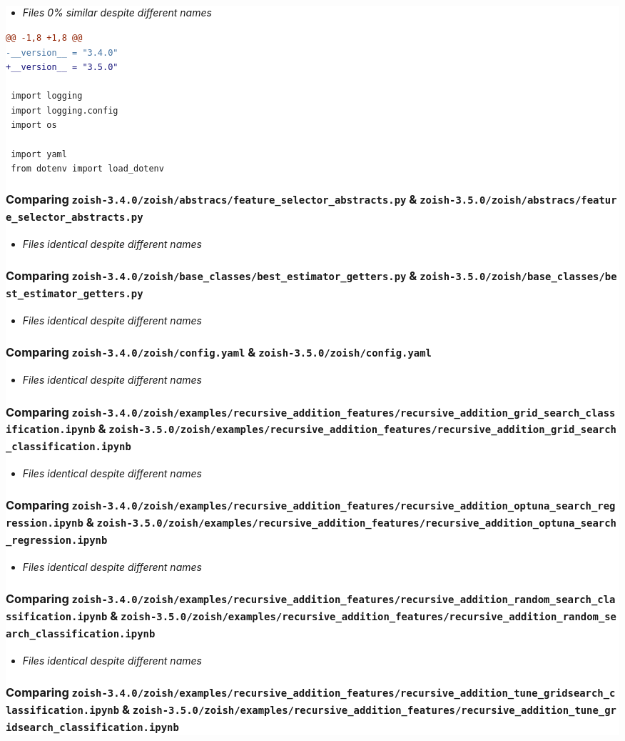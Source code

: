  * *Files 0% similar despite different names*

```diff
@@ -1,8 +1,8 @@
-__version__ = "3.4.0"
+__version__ = "3.5.0"
 
 import logging
 import logging.config
 import os
 
 import yaml
 from dotenv import load_dotenv
```

### Comparing `zoish-3.4.0/zoish/abstracs/feature_selector_abstracts.py` & `zoish-3.5.0/zoish/abstracs/feature_selector_abstracts.py`

 * *Files identical despite different names*

### Comparing `zoish-3.4.0/zoish/base_classes/best_estimator_getters.py` & `zoish-3.5.0/zoish/base_classes/best_estimator_getters.py`

 * *Files identical despite different names*

### Comparing `zoish-3.4.0/zoish/config.yaml` & `zoish-3.5.0/zoish/config.yaml`

 * *Files identical despite different names*

### Comparing `zoish-3.4.0/zoish/examples/recursive_addition_features/recursive_addition_grid_search_classification.ipynb` & `zoish-3.5.0/zoish/examples/recursive_addition_features/recursive_addition_grid_search_classification.ipynb`

 * *Files identical despite different names*

### Comparing `zoish-3.4.0/zoish/examples/recursive_addition_features/recursive_addition_optuna_search_regression.ipynb` & `zoish-3.5.0/zoish/examples/recursive_addition_features/recursive_addition_optuna_search_regression.ipynb`

 * *Files identical despite different names*

### Comparing `zoish-3.4.0/zoish/examples/recursive_addition_features/recursive_addition_random_search_classification.ipynb` & `zoish-3.5.0/zoish/examples/recursive_addition_features/recursive_addition_random_search_classification.ipynb`

 * *Files identical despite different names*

### Comparing `zoish-3.4.0/zoish/examples/recursive_addition_features/recursive_addition_tune_gridsearch_classification.ipynb` & `zoish-3.5.0/zoish/examples/recursive_addition_features/recursive_addition_tune_gridsearch_classification.ipynb`
